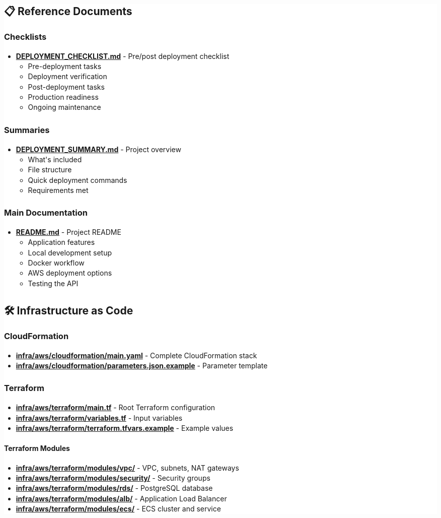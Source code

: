 ## 📋 Reference Documents

### Checklists
- **[DEPLOYMENT_CHECKLIST.md](DEPLOYMENT_CHECKLIST.md)** - Pre/post deployment checklist
  - Pre-deployment tasks
  - Deployment verification
  - Post-deployment tasks
  - Production readiness
  - Ongoing maintenance

### Summaries
- **[DEPLOYMENT_SUMMARY.md](DEPLOYMENT_SUMMARY.md)** - Project overview
  - What's included
  - File structure
  - Quick deployment commands
  - Requirements met

### Main Documentation
- **[README.md](README.md)** - Project README
  - Application features
  - Local development setup
  - Docker workflow
  - AWS deployment options
  - Testing the API

## 🛠️ Infrastructure as Code

### CloudFormation
- **[infra/aws/cloudformation/main.yaml](infra/aws/cloudformation/main.yaml)** - Complete CloudFormation stack
- **[infra/aws/cloudformation/parameters.json.example](infra/aws/cloudformation/parameters.json.example)** - Parameter template

### Terraform
- **[infra/aws/terraform/main.tf](infra/aws/terraform/main.tf)** - Root Terraform configuration
- **[infra/aws/terraform/variables.tf](infra/aws/terraform/variables.tf)** - Input variables
- **[infra/aws/terraform/terraform.tfvars.example](infra/aws/terraform/terraform.tfvars.example)** - Example values

#### Terraform Modules
- **[infra/aws/terraform/modules/vpc/](infra/aws/terraform/modules/vpc/)** - VPC, subnets, NAT gateways
- **[infra/aws/terraform/modules/security/](infra/aws/terraform/modules/security/)** - Security groups
- **[infra/aws/terraform/modules/rds/](infra/aws/terraform/modules/rds/)** - PostgreSQL database
- **[infra/aws/terraform/modules/alb/](infra/aws/terraform/modules/alb/)** - Application Load Balancer
- **[infra/aws/terraform/modules/ecs/](infra/aws/terraform/modules/ecs/)** - ECS cluster and service
